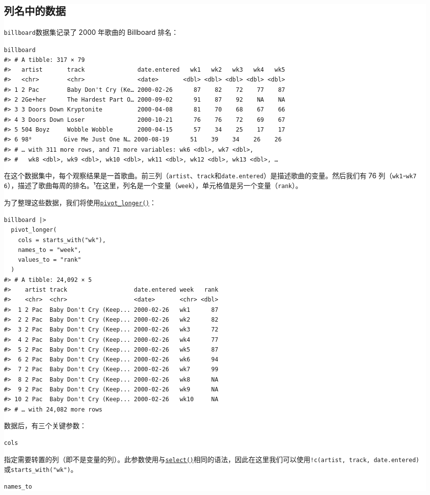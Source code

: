 ## 列名中的数据

`billboard`数据集记录了 2000 年歌曲的 Billboard 排名：

```
billboard
#> # A tibble: 317 × 79
#>   artist       track               date.entered   wk1   wk2   wk3   wk4   wk5
#>   <chr>        <chr>               <date>       <dbl> <dbl> <dbl> <dbl> <dbl>
#> 1 2 Pac        Baby Don't Cry (Ke… 2000-02-26      87    82    72    77    87
#> 2 2Ge+her      The Hardest Part O… 2000-09-02      91    87    92    NA    NA
#> 3 3 Doors Down Kryptonite          2000-04-08      81    70    68    67    66
#> 4 3 Doors Down Loser               2000-10-21      76    76    72    69    67
#> 5 504 Boyz     Wobble Wobble       2000-04-15      57    34    25    17    17
#> 6 98⁰         Give Me Just One N… 2000-08-19      51    39    34    26    26
#> # … with 311 more rows, and 71 more variables: wk6 <dbl>, wk7 <dbl>,
#> #   wk8 <dbl>, wk9 <dbl>, wk10 <dbl>, wk11 <dbl>, wk12 <dbl>, wk13 <dbl>, …
```

在这个数据集中，每个观察结果是一首歌曲。前三列（`artist`、`track`和`date.entered`）是描述歌曲的变量。然后我们有 76 列（`wk1`-`wk76`），描述了歌曲每周的排名。¹在这里，列名是一个变量（`week`），单元格值是另一个变量（`rank`）。

为了整理这些数据，我们将使用[`pivot_longer()`](https://tidyr.tidyverse.org/reference/pivot_longer.xhtml)：

```
billboard |> 
  pivot_longer(
    cols = starts_with("wk"), 
    names_to = "week", 
    values_to = "rank"
  )
#> # A tibble: 24,092 × 5
#>    artist track                   date.entered week   rank
#>    <chr>  <chr>                   <date>       <chr> <dbl>
#>  1 2 Pac  Baby Don't Cry (Keep... 2000-02-26   wk1      87
#>  2 2 Pac  Baby Don't Cry (Keep... 2000-02-26   wk2      82
#>  3 2 Pac  Baby Don't Cry (Keep... 2000-02-26   wk3      72
#>  4 2 Pac  Baby Don't Cry (Keep... 2000-02-26   wk4      77
#>  5 2 Pac  Baby Don't Cry (Keep... 2000-02-26   wk5      87
#>  6 2 Pac  Baby Don't Cry (Keep... 2000-02-26   wk6      94
#>  7 2 Pac  Baby Don't Cry (Keep... 2000-02-26   wk7      99
#>  8 2 Pac  Baby Don't Cry (Keep... 2000-02-26   wk8      NA
#>  9 2 Pac  Baby Don't Cry (Keep... 2000-02-26   wk9      NA
#> 10 2 Pac  Baby Don't Cry (Keep... 2000-02-26   wk10     NA
#> # … with 24,082 more rows
```

数据后，有三个关键参数：

`cols`

指定需要转置的列（即不是变量的列）。此参数使用与[`select()`](https://dplyr.tidyverse.org/reference/select.xhtml)相同的语法，因此在这里我们可以使用`!c(artist, track, date.entered)`或`starts_with("wk")`。

`names_to`
